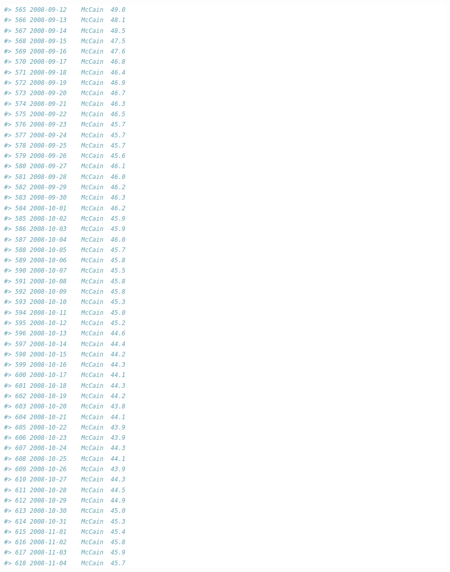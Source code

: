 ```r
#> 565 2008-09-12    McCain  49.0
#> 566 2008-09-13    McCain  48.1
#> 567 2008-09-14    McCain  48.5
#> 568 2008-09-15    McCain  47.5
#> 569 2008-09-16    McCain  47.6
#> 570 2008-09-17    McCain  46.8
#> 571 2008-09-18    McCain  46.4
#> 572 2008-09-19    McCain  46.9
#> 573 2008-09-20    McCain  46.7
#> 574 2008-09-21    McCain  46.3
#> 575 2008-09-22    McCain  46.5
#> 576 2008-09-23    McCain  45.7
#> 577 2008-09-24    McCain  45.7
#> 578 2008-09-25    McCain  45.7
#> 579 2008-09-26    McCain  45.6
#> 580 2008-09-27    McCain  46.1
#> 581 2008-09-28    McCain  46.0
#> 582 2008-09-29    McCain  46.2
#> 583 2008-09-30    McCain  46.3
#> 584 2008-10-01    McCain  46.2
#> 585 2008-10-02    McCain  45.9
#> 586 2008-10-03    McCain  45.9
#> 587 2008-10-04    McCain  46.0
#> 588 2008-10-05    McCain  45.7
#> 589 2008-10-06    McCain  45.8
#> 590 2008-10-07    McCain  45.5
#> 591 2008-10-08    McCain  45.8
#> 592 2008-10-09    McCain  45.8
#> 593 2008-10-10    McCain  45.3
#> 594 2008-10-11    McCain  45.0
#> 595 2008-10-12    McCain  45.2
#> 596 2008-10-13    McCain  44.6
#> 597 2008-10-14    McCain  44.4
#> 598 2008-10-15    McCain  44.2
#> 599 2008-10-16    McCain  44.3
#> 600 2008-10-17    McCain  44.1
#> 601 2008-10-18    McCain  44.3
#> 602 2008-10-19    McCain  44.2
#> 603 2008-10-20    McCain  43.8
#> 604 2008-10-21    McCain  44.1
#> 605 2008-10-22    McCain  43.9
#> 606 2008-10-23    McCain  43.9
#> 607 2008-10-24    McCain  44.3
#> 608 2008-10-25    McCain  44.1
#> 609 2008-10-26    McCain  43.9
#> 610 2008-10-27    McCain  44.3
#> 611 2008-10-28    McCain  44.5
#> 612 2008-10-29    McCain  44.9
#> 613 2008-10-30    McCain  45.0
#> 614 2008-10-31    McCain  45.3
#> 615 2008-11-01    McCain  45.4
#> 616 2008-11-02    McCain  45.8
#> 617 2008-11-03    McCain  45.9
#> 618 2008-11-04    McCain  45.7
```
